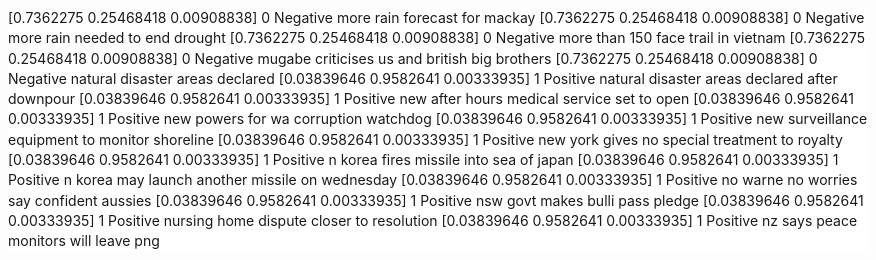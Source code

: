 [0.7362275  0.25468418 0.00908838]
0
Negative
more rain forecast for mackay
[0.7362275  0.25468418 0.00908838]
0
Negative
more rain needed to end drought
[0.7362275  0.25468418 0.00908838]
0
Negative
more than 150 face trail in vietnam
[0.7362275  0.25468418 0.00908838]
0
Negative
mugabe criticises us and british big brothers
[0.7362275  0.25468418 0.00908838]
0
Negative
natural disaster areas declared
[0.03839646 0.9582641  0.00333935]
1
Positive
natural disaster areas declared after downpour
[0.03839646 0.9582641  0.00333935]
1
Positive
new after hours medical service set to open
[0.03839646 0.9582641  0.00333935]
1
Positive
new powers for wa corruption watchdog
[0.03839646 0.9582641  0.00333935]
1
Positive
new surveillance equipment to monitor shoreline
[0.03839646 0.9582641  0.00333935]
1
Positive
new york gives no special treatment to royalty
[0.03839646 0.9582641  0.00333935]
1
Positive
n korea fires missile into sea of japan
[0.03839646 0.9582641  0.00333935]
1
Positive
n korea may launch another missile on wednesday
[0.03839646 0.9582641  0.00333935]
1
Positive
no warne no worries say confident aussies
[0.03839646 0.9582641  0.00333935]
1
Positive
nsw govt makes bulli pass pledge
[0.03839646 0.9582641  0.00333935]
1
Positive
nursing home dispute closer to resolution
[0.03839646 0.9582641  0.00333935]
1
Positive
nz says peace monitors will leave png